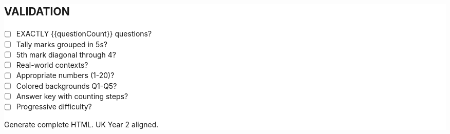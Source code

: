 ```html
```

## VALIDATION

- [ ] EXACTLY {{questionCount}} questions?
- [ ] Tally marks grouped in 5s?
- [ ] 5th mark diagonal through 4?
- [ ] Real-world contexts?
- [ ] Appropriate numbers (1-20)?
- [ ] Colored backgrounds Q1-Q5?
- [ ] Answer key with counting steps?
- [ ] Progressive difficulty?

Generate complete HTML. UK Year 2 aligned.
